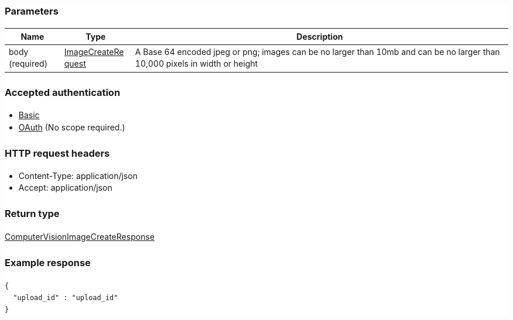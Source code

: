 
### Parameters


Name | Type | Description
------------- | ------------- | -------------
 body (required) | [ImageCreateRequest](ImageCreateRequest.md)| A Base 64 encoded jpeg or png; images can be no larger than 10mb and can be no larger than 10,000 pixels in width or height 

### Accepted authentication

- [Basic](../README.md#Basic_authentication)
- [OAuth](../README.md#OAuth_authentication) (No scope required.)

### HTTP request headers


- Content-Type: application/json
- Accept: application/json

### Return type

[ComputerVisionImageCreateResponse](ComputerVisionImageCreateResponse.md)

### Example response

```
{
  "upload_id" : "upload_id"
}
```

